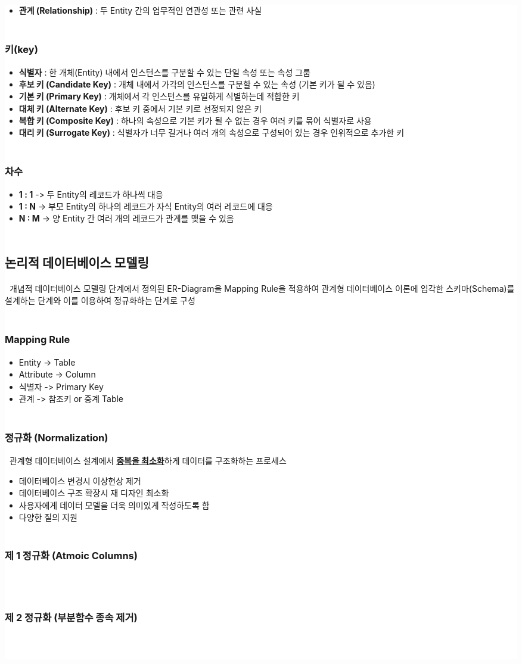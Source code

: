 - **관계 (Relationship)** : 두 Entity 간의 업무적인 연관성 또는 관련 사실
  <br/><br/>

### **키(key)**

- **식별자** : 한 개체(Entity) 내에서 인스턴스를 구분할 수 있는 단일 속성 또는 속성 그룹
- **후보 키 (Candidate Key)** : 개체 내에서 가각의 인스턴스를 구분할 수 있는 속성 (기본 키가 될 수 있음)
- **기본 키 (Primary Key)** : 개체에서 각 인스턴스를 유일하게 식별하는데 적합한 키
- **대체 키 (Alternate Key)** : 후보 키 중에서 기본 키로 선정되지 않은 키
- **복합 키 (Composite Key)** : 하나의 속성으로 기본 키가 될 수 없는 경우 여러 키를 묶어 식별자로 사용
- **대리 키 (Surrogate Key)** : 식별자가 너무 길거나 여러 개의 속성으로 구성되어 있는 경우 인위적으로 추가한 키
  <br/><br/>

### **차수**

- **1 : 1** -> 두 Entity의 레코드가 하나씩 대응
- **1 : N** -> 부모 Entity의 하나의 레코드가 자식 Entity의 여러 레코드에 대응
- **N : M** -> 양 Entity 간 여러 개의 레코드가 관계를 맺을 수 있음
  <br/><br/>

## **논리적 데이터베이스 모델링**

&nbsp;&nbsp;개념적 데이터베이스 모델링 단계에서 정의된 ER-Diagram을 Mapping Rule을 적용하여 관계형 데이터베이스 이론에 입각한 스키마(Schema)를 설계하는 단계와 이를 이용하여 정규화하는 단계로 구성
<br/><br/>

### **Mapping Rule**

- Entity -> Table
- Attribute -> Column
- 식별자 -> Primary Key
- 관계 -> 참조키 or 중계 Table
  <br/><br/>

### **정규화 (Normalization)**

&nbsp;&nbsp;관계형 데이터베이스 설계에서 <u>**중복을 최소화**</u>하게 데이터를 구조화하는 프로세스
<br/>

- 데이터베이스 변경시 이상현상 제거
- 데이터베이스 구조 확장시 재 디자인 최소화
- 사용자에게 데이터 모델을 더욱 의미있게 작성하도록 함
- 다양한 질의 지원
  <br/><br/>

### **제 1 정규화 (Atmoic Columns)**

<br/><br/>

### **제 2 정규화 (부분함수 종속 제거)**

<br/><br/>
